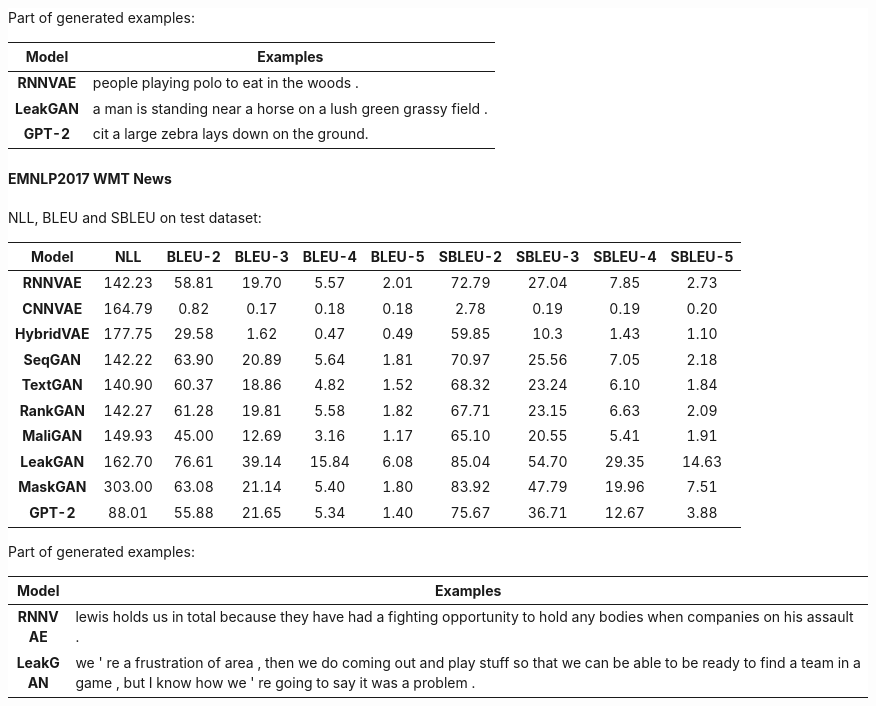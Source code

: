Part of generated examples:

<table align="center">
<thead>
<tr>
<th align="center">Model</th>
<th align="center">Examples</th>
</tr>
</thead>
<tbody><tr>
<td align="center"><strong>RNNVAE</strong></td>
<td>people playing polo to eat in the woods .</td>
</tr>
<tr>
<td align="center"><strong>LeakGAN</strong></td>
<td>a man is standing near a horse on a lush green grassy field .</td>
</tr>
<tr>
<td align="center"><strong>GPT-2</strong></td>
<td>cit a large zebra lays down on the ground.</td>
</tr>
</tbody></table>

#### EMNLP2017 WMT News

NLL, BLEU and SBLEU on test dataset:

|     Model     |  NLL   | BLEU-2 | BLEU-3 | BLEU-4 | BLEU-5 | SBLEU-2 | SBLEU-3 | SBLEU-4 | SBLEU-5 |
| :-----------: | :----: | :----: | :----: | :----: | :----: | :-----: | :-----: | :-----: | :-----: |
|  **RNNVAE**   | 142.23 | 58.81  | 19.70  |  5.57  |  2.01  |  72.79  |  27.04  |  7.85   |  2.73   |
|  **CNNVAE**   | 164.79 |  0.82  |  0.17  |  0.18  |  0.18  |  2.78   |  0.19   |  0.19   |  0.20   |
| **HybridVAE** | 177.75 | 29.58  |  1.62  |  0.47  |  0.49  |  59.85  |  10.3   |  1.43   |  1.10   |
|  **SeqGAN**   | 142.22 | 63.90  | 20.89  |  5.64  |  1.81  |  70.97  |  25.56  |  7.05   |  2.18   |
|  **TextGAN**  | 140.90 | 60.37  | 18.86  |  4.82  |  1.52  |  68.32  |  23.24  |  6.10   |  1.84   |
|  **RankGAN**  | 142.27 | 61.28  | 19.81  |  5.58  |  1.82  |  67.71  |  23.15  |  6.63   |  2.09   |
|  **MaliGAN**  | 149.93 | 45.00  | 12.69  |  3.16  |  1.17  |  65.10  |  20.55  |  5.41   |  1.91   |
|  **LeakGAN**  | 162.70 | 76.61  | 39.14  | 15.84  |  6.08  |  85.04  |  54.70  |  29.35  |  14.63  |
|  **MaskGAN**  | 303.00 | 63.08  | 21.14  |  5.40  |  1.80  |  83.92  |  47.79  |  19.96  |  7.51   |
|   **GPT-2**   | 88.01  | 55.88  | 21.65  |  5.34  |  1.40  |  75.67  |  36.71  |  12.67  |  3.88   |

Part of generated examples:

<table align="center">
<thead>
<tr>
<th align="center">Model</th>
<th align="center">Examples</th>
</tr>
</thead>
<tbody><tr>
<td align="center"><strong>RNNVAE</strong></td>
<td>lewis holds us in total because they have had a fighting opportunity to hold any bodies when companies on his assault .</td>
</tr>
<tr>
<td align="center"><strong>LeakGAN</strong></td>
<td>we &#39; re a frustration of area , then we do coming out and play stuff so that we can be able to be ready to find a team in a game , but I know how we &#39; re going to say it was a problem .</td>